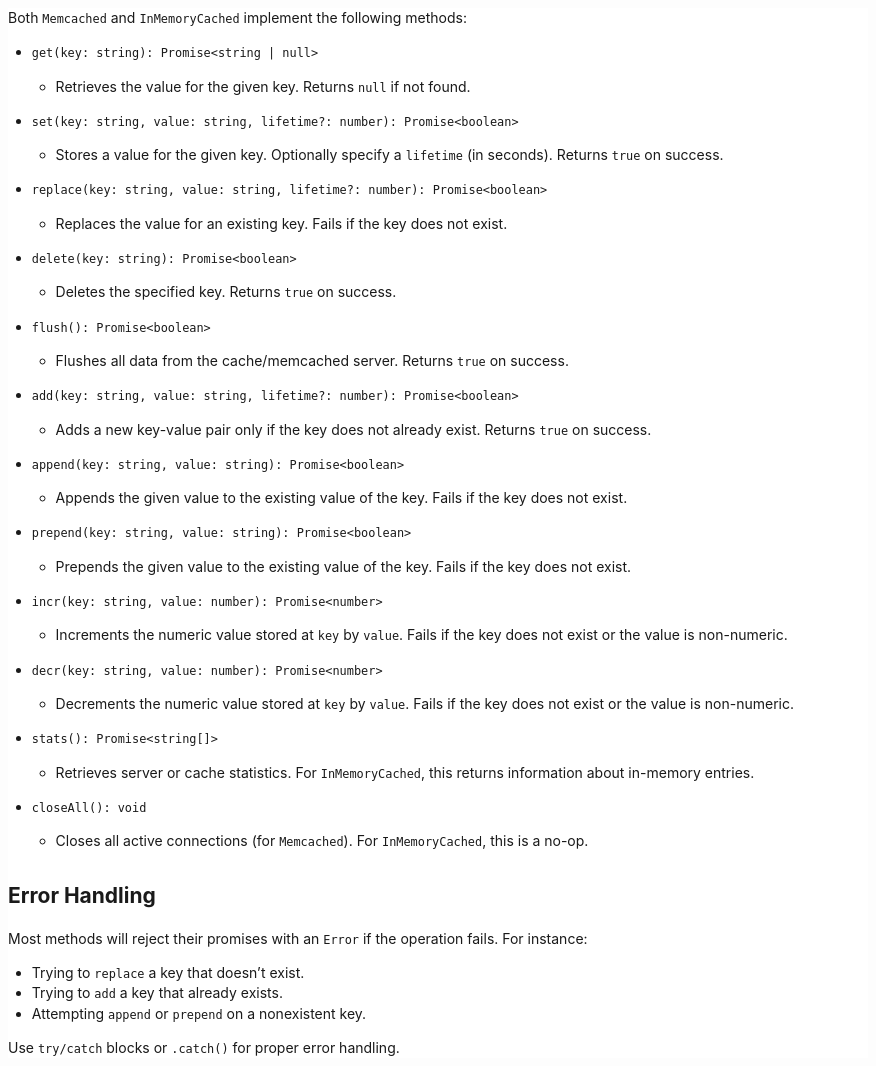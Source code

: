 Both `Memcached` and `InMemoryCached` implement the following methods:

- `get(key: string): Promise<string | null>`

  - Retrieves the value for the given key. Returns `null` if not found.

- `set(key: string, value: string, lifetime?: number): Promise<boolean>`

  - Stores a value for the given key. Optionally specify a `lifetime` (in seconds). Returns `true` on success.

- `replace(key: string, value: string, lifetime?: number): Promise<boolean>`

  - Replaces the value for an existing key. Fails if the key does not exist.

- `delete(key: string): Promise<boolean>`

  - Deletes the specified key. Returns `true` on success.

- `flush(): Promise<boolean>`

  - Flushes all data from the cache/memcached server. Returns `true` on success.

- `add(key: string, value: string, lifetime?: number): Promise<boolean>`

  - Adds a new key-value pair only if the key does not already exist. Returns `true` on success.

- `append(key: string, value: string): Promise<boolean>`

  - Appends the given value to the existing value of the key. Fails if the key does not exist.

- `prepend(key: string, value: string): Promise<boolean>`

  - Prepends the given value to the existing value of the key. Fails if the key does not exist.

- `incr(key: string, value: number): Promise<number>`

  - Increments the numeric value stored at `key` by `value`. Fails if the key does not exist or the value is non-numeric.

- `decr(key: string, value: number): Promise<number>`

  - Decrements the numeric value stored at `key` by `value`. Fails if the key does not exist or the value is non-numeric.

- `stats(): Promise<string[]>`

  - Retrieves server or cache statistics. For `InMemoryCached`, this returns information about in-memory entries.

- `closeAll(): void`
  - Closes all active connections (for `Memcached`). For `InMemoryCached`, this is a no-op.

## Error Handling

Most methods will reject their promises with an `Error` if the operation fails. For instance:

- Trying to `replace` a key that doesn’t exist.
- Trying to `add` a key that already exists.
- Attempting `append` or `prepend` on a nonexistent key.

Use `try/catch` blocks or `.catch()` for proper error handling.
